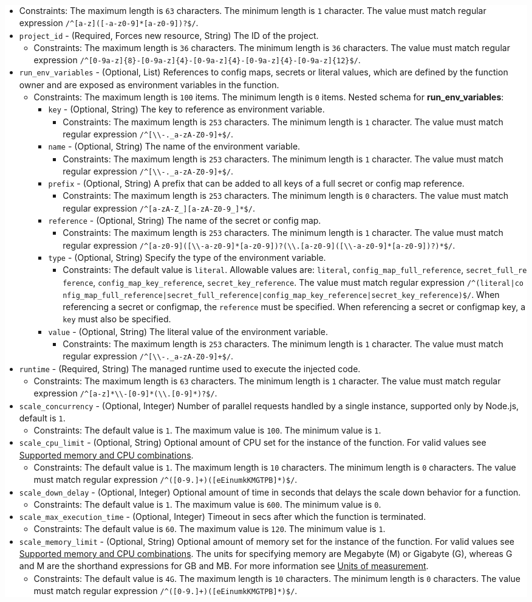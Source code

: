   * Constraints: The maximum length is `63` characters. The minimum length is `1` character. The value must match regular expression `/^[a-z]([-a-z0-9]*[a-z0-9])?$/`.
* `project_id` - (Required, Forces new resource, String) The ID of the project.
  * Constraints: The maximum length is `36` characters. The minimum length is `36` characters. The value must match regular expression `/^[0-9a-z]{8}-[0-9a-z]{4}-[0-9a-z]{4}-[0-9a-z]{4}-[0-9a-z]{12}$/`.
* `run_env_variables` - (Optional, List) References to config maps, secrets or literal values, which are defined by the function owner and are exposed as environment variables in the function.
  * Constraints: The maximum length is `100` items. The minimum length is `0` items.
Nested schema for **run_env_variables**:
	* `key` - (Optional, String) The key to reference as environment variable.
	  * Constraints: The maximum length is `253` characters. The minimum length is `1` character. The value must match regular expression `/^[\\-._a-zA-Z0-9]+$/`.
	* `name` - (Optional, String) The name of the environment variable.
	  * Constraints: The maximum length is `253` characters. The minimum length is `1` character. The value must match regular expression `/^[\\-._a-zA-Z0-9]+$/`.
	* `prefix` - (Optional, String) A prefix that can be added to all keys of a full secret or config map reference.
	  * Constraints: The maximum length is `253` characters. The minimum length is `0` characters. The value must match regular expression `/^[a-zA-Z_][a-zA-Z0-9_]*$/`.
	* `reference` - (Optional, String) The name of the secret or config map.
	  * Constraints: The maximum length is `253` characters. The minimum length is `1` character. The value must match regular expression `/^[a-z0-9]([\\-a-z0-9]*[a-z0-9])?(\\.[a-z0-9]([\\-a-z0-9]*[a-z0-9])?)*$/`.
	* `type` - (Optional, String) Specify the type of the environment variable.
	  * Constraints: The default value is `literal`. Allowable values are: `literal`, `config_map_full_reference`, `secret_full_reference`, `config_map_key_reference`, `secret_key_reference`. The value must match regular expression `/^(literal|config_map_full_reference|secret_full_reference|config_map_key_reference|secret_key_reference)$/`. When referencing a secret or configmap, the `reference` must be specified. When referencing a secret or configmap key, a `key` must also be specified.
	* `value` - (Optional, String) The literal value of the environment variable.
	  * Constraints: The maximum length is `253` characters. The minimum length is `1` character. The value must match regular expression `/^[\\-._a-zA-Z0-9]+$/`.
* `runtime` - (Required, String) The managed runtime used to execute the injected code.
  * Constraints: The maximum length is `63` characters. The minimum length is `1` character. The value must match regular expression `/^[a-z]*\\-[0-9]*(\\.[0-9]*)?$/`.
* `scale_concurrency` - (Optional, Integer) Number of parallel requests handled by a single instance, supported only by Node.js, default is `1`.
  * Constraints: The default value is `1`. The maximum value is `100`. The minimum value is `1`.
* `scale_cpu_limit` - (Optional, String) Optional amount of CPU set for the instance of the function. For valid values see [Supported memory and CPU combinations](https://cloud.ibm.com/docs/codeengine?topic=codeengine-mem-cpu-combo).
  * Constraints: The default value is `1`. The maximum length is `10` characters. The minimum length is `0` characters. The value must match regular expression `/^([0-9.]+)([eEinumkKMGTPB]*)$/`.
* `scale_down_delay` - (Optional, Integer) Optional amount of time in seconds that delays the scale down behavior for a function.
  * Constraints: The default value is `1`. The maximum value is `600`. The minimum value is `0`.
* `scale_max_execution_time` - (Optional, Integer) Timeout in secs after which the function is terminated.
  * Constraints: The default value is `60`. The maximum value is `120`. The minimum value is `1`.
* `scale_memory_limit` - (Optional, String) Optional amount of memory set for the instance of the function. For valid values see [Supported memory and CPU combinations](https://cloud.ibm.com/docs/codeengine?topic=codeengine-mem-cpu-combo). The units for specifying memory are Megabyte (M) or Gigabyte (G), whereas G and M are the shorthand expressions for GB and MB. For more information see [Units of measurement](https://cloud.ibm.com/docs/codeengine?topic=codeengine-mem-cpu-combo#unit-measurements).
  * Constraints: The default value is `4G`. The maximum length is `10` characters. The minimum length is `0` characters. The value must match regular expression `/^([0-9.]+)([eEinumkKMGTPB]*)$/`.
